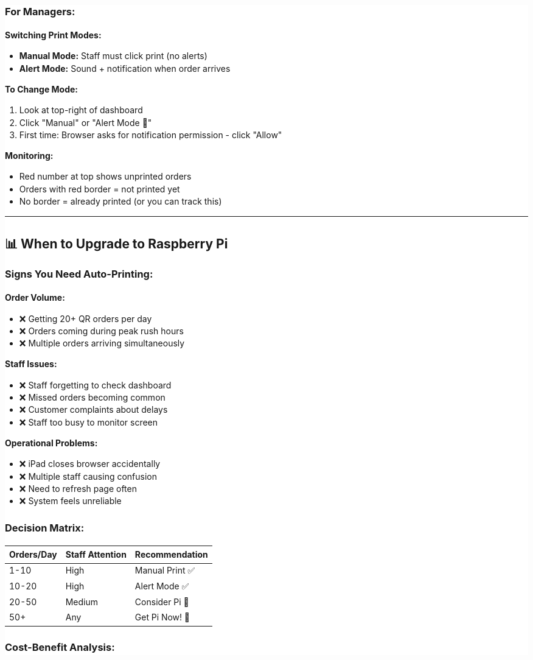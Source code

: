 ### For Managers:

**Switching Print Modes:**
- **Manual Mode:** Staff must click print (no alerts)
- **Alert Mode:** Sound + notification when order arrives

**To Change Mode:**
1. Look at top-right of dashboard
2. Click "Manual" or "Alert Mode 🔔"
3. First time: Browser asks for notification permission - click "Allow"

**Monitoring:**
- Red number at top shows unprinted orders
- Orders with red border = not printed yet
- No border = already printed (or you can track this)

---

## 📊 When to Upgrade to Raspberry Pi

### Signs You Need Auto-Printing:

**Order Volume:**
- ❌ Getting 20+ QR orders per day
- ❌ Orders coming during peak rush hours
- ❌ Multiple orders arriving simultaneously

**Staff Issues:**
- ❌ Staff forgetting to check dashboard
- ❌ Missed orders becoming common
- ❌ Customer complaints about delays
- ❌ Staff too busy to monitor screen

**Operational Problems:**
- ❌ iPad closes browser accidentally
- ❌ Multiple staff causing confusion
- ❌ Need to refresh page often
- ❌ System feels unreliable

### Decision Matrix:

| Orders/Day | Staff Attention | Recommendation |
|------------|-----------------|----------------|
| 1-10 | High | Manual Print ✅ |
| 10-20 | High | Alert Mode ✅ |
| 20-50 | Medium | Consider Pi 🤔 |
| 50+ | Any | Get Pi Now! 🚨 |

### Cost-Benefit Analysis:
